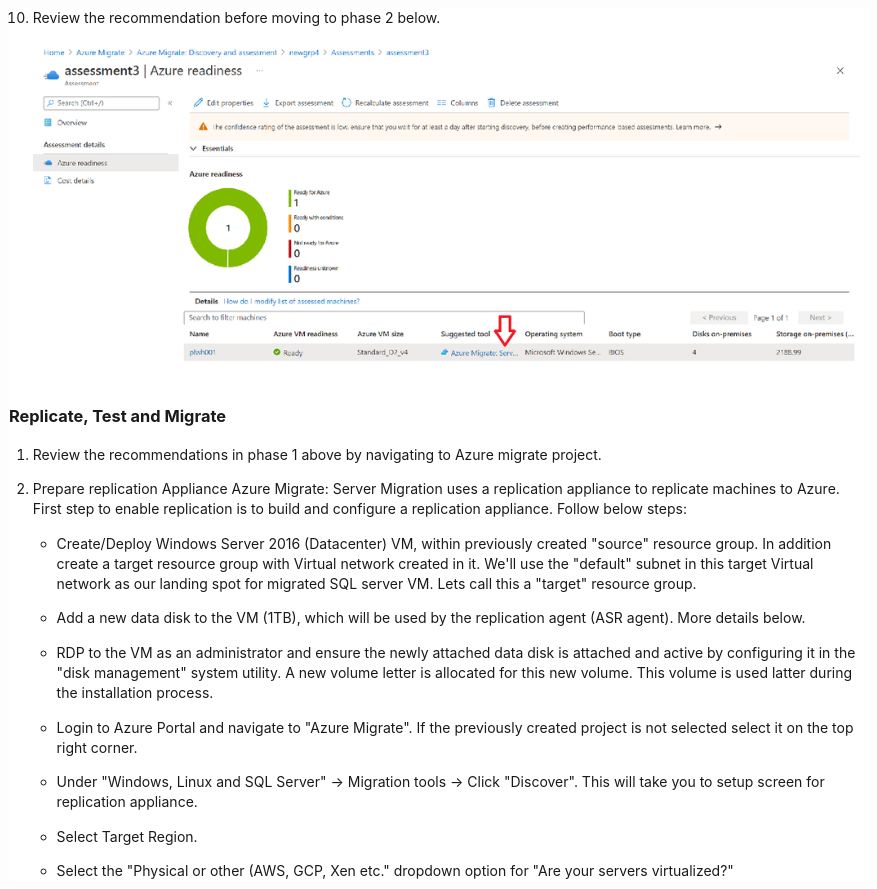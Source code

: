 
10. Review the recommendation before moving to phase 2 below.

    ![View Recommendations](./images/azmigratediscoveryiassessmentfinal.png)

### Replicate, Test and Migrate 

1. Review the recommendations in phase 1 above by navigating to Azure migrate project.
2. Prepare replication Appliance
   Azure Migrate: Server Migration uses a replication appliance to replicate machines to Azure. First step to enable replication is to build and configure a replication appliance. Follow below steps:

    - Create/Deploy Windows Server 2016 (Datacenter) VM, within previously created "source" resource group. In 
      addition create a target resource group with Virtual network created in it. We'll use the "default" subnet in this target Virtual network as our landing spot for migrated SQL server VM. Lets call this a "target" resource group. 

    - Add a new data disk to the VM (1TB), which will be used by the replication agent (ASR agent). More details 
      below.

    - RDP to the VM as an administrator and ensure the newly attached data disk is attached and active by 
      configuring it in the "disk management" system utility. A new volume letter is allocated for this new volume. This volume is used latter during the installation process.
    
    - Login to Azure Portal and navigate to "Azure Migrate". If the previously created project is not selected select it on the top right corner.
    
    - Under "Windows, Linux and SQL Server" -> Migration tools -> Click "Discover". This will take you to setup screen for replication appliance.   

    - Select Target Region. 

    - Select the "Physical or other (AWS, GCP, Xen etc." dropdown option for "Are your servers virtualized?"
